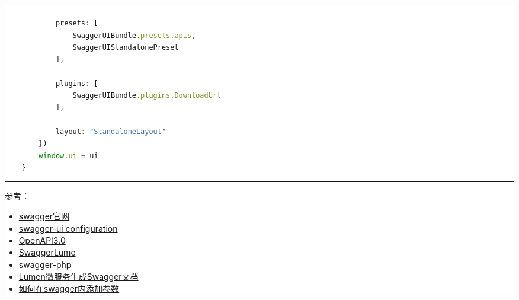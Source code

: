 ```js

            presets: [
                SwaggerUIBundle.presets.apis,
                SwaggerUIStandalonePreset
            ],

            plugins: [
                SwaggerUIBundle.plugins.DownloadUrl
            ],

            layout: "StandaloneLayout"
        })
        window.ui = ui
    }
```

---
参考：
- [swagger官网](https://swagger.io/)
- [swagger-ui configuration](https://swagger.io/docs/open-source-tools/swagger-ui/usage/configuration/)
- [OpenAPI3.0](https://github.com/OAI/OpenAPI-Specification/blob/master/versions/3.0.2.md)
- [SwaggerLume](https://github.com/DarkaOnLine/SwaggerLume)
- [swagger-php](https://github.com/zircote/swagger-php)
- [Lumen微服务生成Swagger文档](https://segmentfault.com/a/1190000017715532)
- [如何在swagger内添加参数](https://www.thinbug.com/q/36336072)

